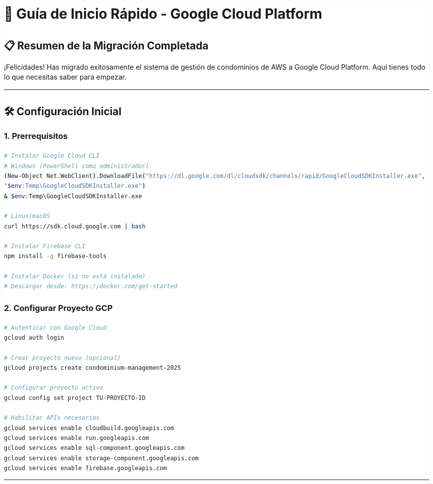 # 🚀 Guía de Inicio Rápido - Google Cloud Platform

## 📋 Resumen de la Migración Completada

¡Felicidades! Has migrado exitosamente el sistema de gestión de condominios de AWS a Google Cloud Platform. Aquí tienes todo lo que necesitas saber para empezar.

---

## 🛠️ Configuración Inicial

### 1. **Prerrequisitos**

```bash
# Instalar Google Cloud CLI
# Windows (PowerShell como administrador)
(New-Object Net.WebClient).DownloadFile("https://dl.google.com/dl/cloudsdk/channels/rapid/GoogleCloudSDKInstaller.exe", "$env:Temp\GoogleCloudSDKInstaller.exe")
& $env:Temp\GoogleCloudSDKInstaller.exe

# Linux/macOS
curl https://sdk.cloud.google.com | bash

# Instalar Firebase CLI
npm install -g firebase-tools

# Instalar Docker (si no está instalado)
# Descargar desde: https://docker.com/get-started
```

### 2. **Configurar Proyecto GCP**

```bash
# Autenticar con Google Cloud
gcloud auth login

# Crear proyecto nuevo (opcional)
gcloud projects create condominium-management-2025

# Configurar proyecto activo
gcloud config set project TU-PROYECTO-ID

# Habilitar APIs necesarias
gcloud services enable cloudbuild.googleapis.com
gcloud services enable run.googleapis.com
gcloud services enable sql-component.googleapis.com
gcloud services enable storage-component.googleapis.com
gcloud services enable firebase.googleapis.com
```

---
